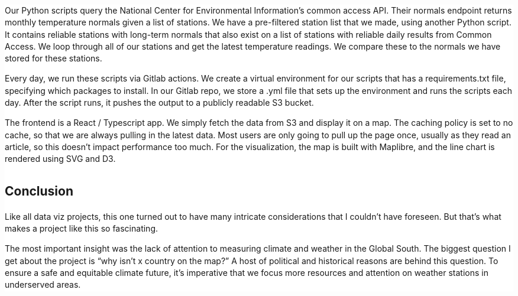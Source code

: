Our Python scripts query the National Center for Environmental Information’s common access API. Their normals endpoint returns monthly temperature normals given a list of stations. We have a pre-filtered station list that we made, using another Python script. It contains reliable stations with long-term normals that also exist on a list of stations with reliable daily results from Common Access. We loop through all of our stations and get the latest temperature readings. We compare these to the normals we have stored for these stations.

Every day, we run these scripts via Gitlab actions. We create a virtual environment for our scripts that has a requirements.txt file, specifying which packages to install. In our Gitlab repo, we store a .yml file that sets up the environment and runs the scripts each day. After the script runs, it pushes the output to a publicly readable S3 bucket.

The frontend is a React / Typescript app. We simply fetch the data from S3 and display it on a map. The caching policy is set to no cache, so that we are always pulling in the latest data. Most users are only going to pull up the page once, usually as they read an article, so this doesn’t impact performance too much. For the visualization, the map is built with Maplibre, and the line chart is rendered using SVG and D3.

## Conclusion

Like all data viz projects, this one turned out to have many intricate considerations that I couldn’t have foreseen. But that’s what makes a project like this so fascinating.

The most important insight was the lack of attention to measuring climate and weather in the Global South. The biggest question I get about the project is “why isn’t x country on the map?” A host of political and historical reasons are behind this question. To ensure a safe and equitable climate future, it’s imperative that we focus more resources and attention on weather stations in underserved areas.
